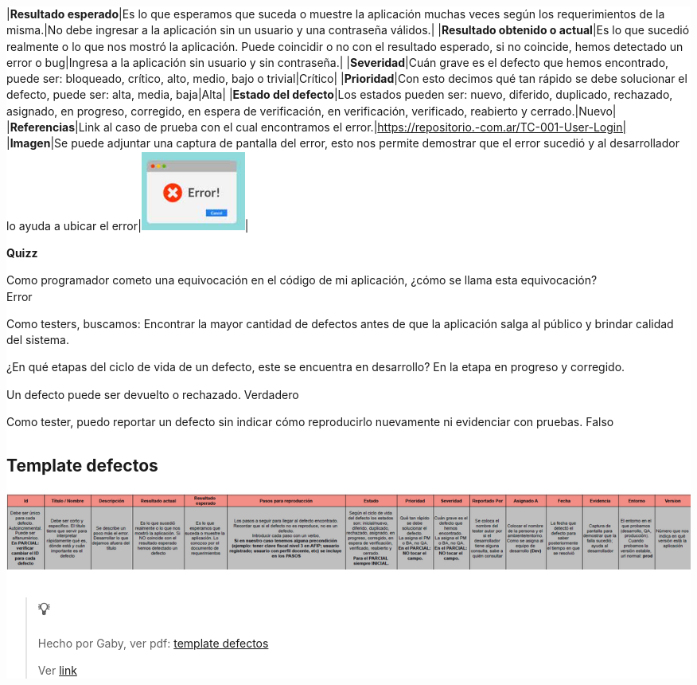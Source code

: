 |**Resultado esperado**|Es lo que esperamos que suceda o muestre la aplicación muchas veces según los requerimientos de la misma.|No debe ingresar a la aplicación sin un usuario y una contraseña válidos.|
|**Resultado obtenido o actual**|Es lo que sucedió realmente o lo que nos mostró la aplicación. Puede coincidir o no con el resultado esperado, si no coincide, hemos detectado un error o bug|Ingresa a la aplicación sin usuario y sin contraseña.|
|**Severidad**|Cuán grave es el defecto que hemos encontrado, puede ser: bloqueado, crítico, alto, medio, bajo o trivial|Crítico|
|**Prioridad**|Con esto decimos qué tan rápido se debe solucionar el defecto, puede ser: alta, media, baja|Alta|
|**Estado del defecto**|Los estados pueden ser: nuevo, diferido, duplicado, rechazado, asignado, en progreso, corregido, en espera de verificación, en verificación, verificado, reabierto y cerrado.|Nuevo|
|**Referencias**|Link al caso de prueba con el cual encontramos el error.|https://repositorio.-com.ar/TC-001-User-Login|
|**Imagen**|Se puede adjuntar una captura de pantalla del error, esto nos permite demostrar que el error sucedió y al desarrollador lo ayuda a ubicar el error|![error](./img/c2.6.png "[x]Error!")|





**Quizz**

Como programador cometo una equivocación en el código de mi aplicación, ¿cómo se llama esta equivocación?   
Error

Como testers, buscamos:
Encontrar la mayor cantidad de defectos antes de que la aplicación salga al público y brindar calidad del sistema. 

¿En qué etapas del ciclo de vida de un defecto, este se encuentra en desarrollo?
En la etapa en progreso y corregido.

Un defecto puede ser devuelto o rechazado.
Verdadero

Como tester, puedo reportar un defecto sin indicar cómo reproducirlo nuevamente ni evidenciar con pruebas.
Falso



## **Template defectos** <a id='c2t'></a>


![img](./img/c2m.png)

> ## 💡 
> Hecho por Gaby, ver pdf: [template defectos](template-defectos.pdf)
>
> Ver [link](https://docs.google.com/spreadsheets/d/1UnMjjygP7jERQ9BdQnYJG5GYvOTO3j1CsIxvTpouzSY/edit#gid=1696566732)
